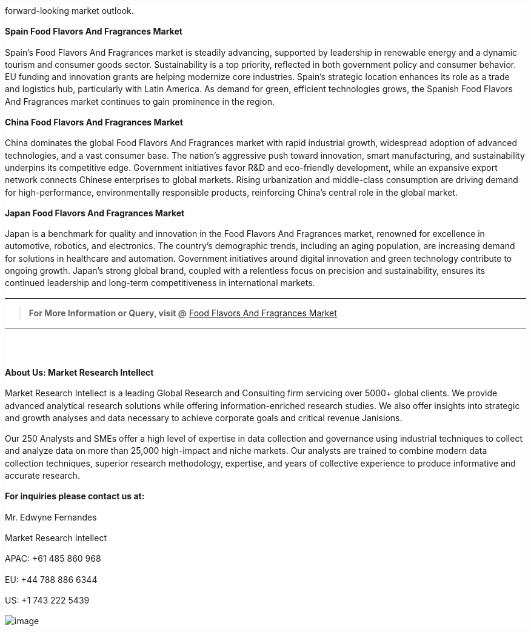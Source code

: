 forward-looking market outlook.</p><p class="" data-start="4424" data-end="4975"><strong data-start="4424" data-end="4445">Spain Food Flavors And Fragrances Market</strong></p><p class="" data-start="4424" data-end="4975">Spain&rsquo;s Food Flavors And Fragrances market is steadily advancing, supported by leadership in renewable energy and a dynamic tourism and consumer goods sector. Sustainability is a top priority, reflected in both government policy and consumer behavior. EU funding and innovation grants are helping modernize core industries. Spain&rsquo;s strategic location enhances its role as a trade and logistics hub, particularly with Latin America. As demand for green, efficient technologies grows, the Spanish Food Flavors And Fragrances market continues to gain prominence in the region.</p><p class="" data-start="4977" data-end="5589"><strong data-start="4977" data-end="4998">China Food Flavors And Fragrances Market</strong></p><p class="" data-start="4977" data-end="5589">China dominates the global Food Flavors And Fragrances market with rapid industrial growth, widespread adoption of advanced technologies, and a vast consumer base. The nation&rsquo;s aggressive push toward innovation, smart manufacturing, and sustainability underpins its competitive edge. Government initiatives favor R&amp;D and eco-friendly development, while an expansive export network connects Chinese enterprises to global markets. Rising urbanization and middle-class consumption are driving demand for high-performance, environmentally responsible products, reinforcing China&rsquo;s central role in the global market.</p><p class="" data-start="5591" data-end="6162"><strong data-start="5591" data-end="5612">Japan Food Flavors And Fragrances Market</strong></p><p class="" data-start="5591" data-end="6162">Japan is a benchmark for quality and innovation in the Food Flavors And Fragrances market, renowned for excellence in automotive, robotics, and electronics. The country&rsquo;s demographic trends, including an aging population, are increasing demand for solutions in healthcare and automation. Government initiatives around digital innovation and green technology contribute to ongoing growth. Japan&rsquo;s strong global brand, coupled with a relentless focus on precision and sustainability, ensures its continued leadership and long-term competitiveness in international markets.</p><hr /><blockquote><p><span class="font-[700]"><strong>For More Information or Query, visit&nbsp;@</strong>&nbsp;</span><span class="font-[700]"><a href="https://www.marketresearchintellect.com/product/global-food-flavors-and-fragrances-market/?utm_source=Linkedin&utm_medium=019" target="_blank" data-tracking-control-name="article-ssr-frontend-pulse_little-text-block" data-tracking-will-navigate="" data-test-link="">Food Flavors And Fragrances Market</a></span></p></blockquote><hr /><h3>&nbsp;</h3><p><strong><span class="font-[700]">About Us: Market Research Intellect</span></strong></p><p><span class="">Market Research Intellect is a leading Global Research and Consulting firm servicing over 5000+ global clients. We provide advanced analytical research solutions while offering information-enriched research studies.&nbsp;</span>We also offer insights into strategic and growth analyses and data necessary to achieve corporate goals and critical revenue Janisions.</p><p><span class="">Our 250 Analysts and SMEs offer a high level of expertise in data collection and governance using industrial techniques to collect and analyze data on more than 25,000 high-impact and niche markets. Our analysts are trained to combine modern data collection techniques, superior research methodology, expertise, and years of collective experience to produce informative and accurate research.</span></p><p><strong>For inquiries please contact us at:</strong></p><p>Mr. Edwyne Fernandes</p><p>Market Research Intellect</p><p>APAC: +61 485 860 968</p><p>EU: +44 788 886 6344</p><p>US: +1 743 222 5439</p>
![image](https://github.com/user-attachments/assets/aaa72c70-a0b9-4fc9-af88-f86017504a52)
